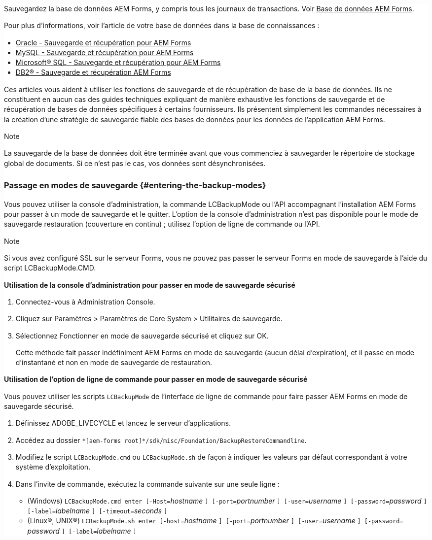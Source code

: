 Sauvegardez la base de données AEM Forms, y compris tous les journaux de transactions. Voir [Base de données AEM Forms](/help/forms/using/admin-help/files-back-recover.md#aem-forms-database).

Pour plus d’informations, voir l’article de votre base de données dans la base de connaissances :

* [Oracle - Sauvegarde et récupération pour AEM Forms](https://www.adobe.com/go/kb403624)
* [MySQL - Sauvegarde et récupération pour AEM Forms](https://www.adobe.com/go/kb403625)
* [Microsoft® SQL - Sauvegarde et récupération pour AEM Forms](https://www.adobe.com/go/kb403623)
* [DB2® - Sauvegarde et récupération AEM Forms](https://www.adobe.com/go/kb403626)

Ces articles vous aident à utiliser les fonctions de sauvegarde et de récupération de base de la base de données. Ils ne constituent en aucun cas des guides techniques expliquant de manière exhaustive les fonctions de sauvegarde et de récupération de bases de données spécifiques à certains fournisseurs. Ils présentent simplement les commandes nécessaires à la création d’une stratégie de sauvegarde fiable des bases de données pour les données de l’application AEM Forms.

>[!NOTE]
>
>La sauvegarde de la base de données doit être terminée avant que vous commenciez à sauvegarder le répertoire de stockage global de documents. Si ce n’est pas le cas, vos données sont désynchronisées.

### Passage en modes de sauvegarde {#entering-the-backup-modes}

Vous pouvez utiliser la console d’administration, la commande LCBackupMode ou l’API accompagnant l’installation AEM Forms pour passer à un mode de sauvegarde et le quitter. L’option de la console d’administration n’est pas disponible pour le mode de sauvegarde restauration (couverture en continu) ; utilisez l’option de ligne de commande ou l’API.

>[!NOTE]
>
>Si vous avez configuré SSL sur le serveur Forms, vous ne pouvez pas passer le serveur Forms en mode de sauvegarde à l’aide du script LCBackupMode.CMD.

**Utilisation de la console d’administration pour passer en mode de sauvegarde sécurisé**

1. Connectez-vous à Administration Console.
1. Cliquez sur Paramètres > Paramètres de Core System > Utilitaires de sauvegarde.
1. Sélectionnez Fonctionner en mode de sauvegarde sécurisé et cliquez sur OK.

   Cette méthode fait passer indéfiniment AEM Forms en mode de sauvegarde (aucun délai d’expiration), et il passe en mode d’instantané et non en mode de sauvegarde de restauration.

**Utilisation de l’option de ligne de commande pour passer en mode de sauvegarde sécurisé**

Vous pouvez utiliser les scripts `LCBackupMode` de l’interface de ligne de commande pour faire passer AEM Forms en mode de sauvegarde sécurisé.

1. Définissez ADOBE_LIVECYCLE et lancez le serveur d’applications.
1. Accédez au dossier `*[aem-forms root]*/sdk/misc/Foundation/BackupRestoreCommandline`.
1. Modifiez le script `LCBackupMode.cmd` ou `LCBackupMode.sh` de façon à indiquer les valeurs par défaut correspondant à votre système d’exploitation.
1. Dans l’invite de commande, exécutez la commande suivante sur une seule ligne :

   * (Windows) `LCBackupMode.cmd enter [-Host=`*hostname* `] [-port=`*portnumber* `] [-user=`*username* `] [-password=`*password* `] [-label=`*labelname* `] [-timeout=`*seconds* `]`
   * (Linux®, UNIX®) `LCBackupMode.sh enter [-host=`*hostname* `] [-port=`*portnumber* `] [-user=`*username* `] [-password=`*password* `] [-label=`*labelname* `]`
